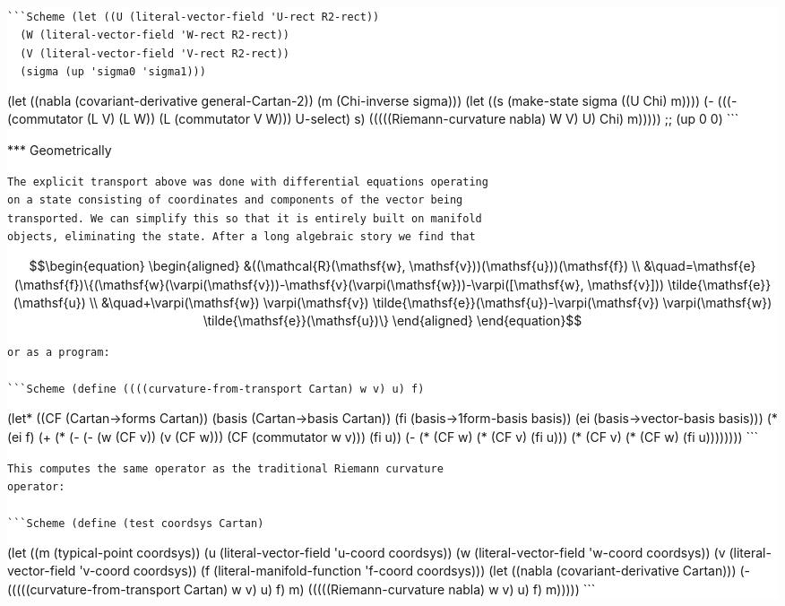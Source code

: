     ```Scheme (let ((U (literal-vector-field 'U-rect R2-rect))
      (W (literal-vector-field 'W-rect R2-rect))
      (V (literal-vector-field 'V-rect R2-rect))
      (sigma (up 'sigma0 'sigma1)))
  (let ((nabla (covariant-derivative general-Cartan-2))
        (m (Chi-inverse sigma)))
    (let ((s (make-state sigma ((U Chi) m))))
      (- (((- (commutator (L V) (L W))
              (L (commutator V W)))
           U-select)
          s)
         (((((Riemann-curvature nabla) W V) U) Chi) m)))))
;; (up 0 0)
    ```

*** Geometrically

    The explicit transport above was done with differential equations operating
    on a state consisting of coordinates and components of the vector being
    transported. We can simplify this so that it is entirely built on manifold
    objects, eliminating the state. After a long algebraic story we find that

$$\begin{equation}
\begin{aligned}
&((\mathcal{R}(\mathsf{w}, \mathsf{v}))(\mathsf{u}))(\mathsf{f}) \\
&\quad=\mathsf{e}(\mathsf{f})\{(\mathsf{w}(\varpi(\mathsf{v}))-\mathsf{v}(\varpi(\mathsf{w}))-\varpi([\mathsf{w}, \mathsf{v}])) \tilde{\mathsf{e}}(\mathsf{u}) \\
&\quad+\varpi(\mathsf{w}) \varpi(\mathsf{v}) \tilde{\mathsf{e}}(\mathsf{u})-\varpi(\mathsf{v}) \varpi(\mathsf{w}) \tilde{\mathsf{e}}(\mathsf{u})\}
\end{aligned}
\end{equation}$$

    or as a program:

    ```Scheme (define ((((curvature-from-transport Cartan) w v) u) f)
  (let* ((CF (Cartan->forms Cartan))
         (basis (Cartan->basis Cartan))
         (fi (basis->1form-basis basis))
         (ei (basis->vector-basis basis)))
    (* (ei f)
       (+ (* (- (- (w (CF v)) (v (CF w)))
                (CF (commutator w v)))
             (fi u))
          (- (* (CF w) (* (CF v) (fi u)))
             (* (CF v) (* (CF w) (fi u))))))))
    ```

    This computes the same operator as the traditional Riemann curvature
    operator:

    ```Scheme (define (test coordsys Cartan)
  (let ((m (typical-point coordsys))
        (u (literal-vector-field 'u-coord coordsys))
        (w (literal-vector-field 'w-coord coordsys))
        (v (literal-vector-field 'v-coord coordsys))
        (f (literal-manifold-function 'f-coord coordsys)))
    (let ((nabla (covariant-derivative Cartan)))
      (- (((((curvature-from-transport Cartan) w v) u) f) m)
         (((((Riemann-curvature nabla) w v) u) f) m)))))
    ```
